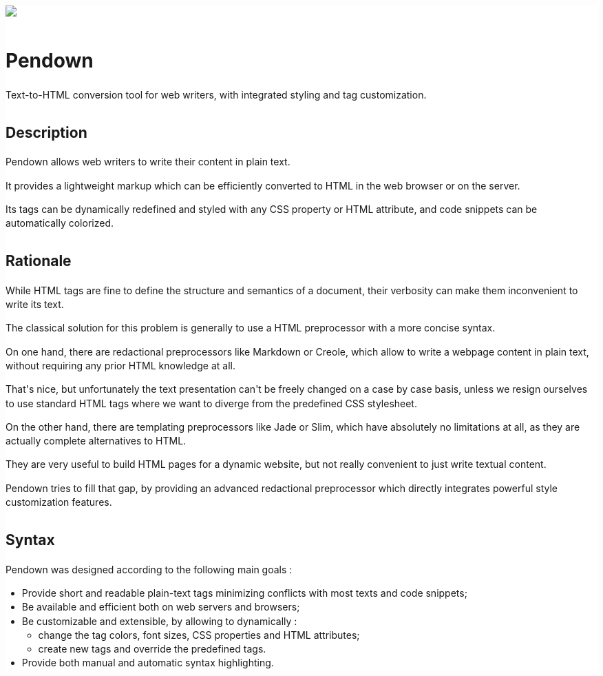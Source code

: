 ![](https://github.com/senselogic/PENDOWN/blob/master/LOGO/pendown.png)

# Pendown

Text-to-HTML conversion tool for web writers, with integrated styling and tag customization.

## Description

Pendown allows web writers to write their content in plain text.

It provides a lightweight markup which can be efficiently converted to HTML in the web browser or on the server.

Its tags can be dynamically redefined and styled with any CSS property or HTML attribute, and code snippets can be automatically colorized.

## Rationale

While HTML tags are fine to define the structure and semantics of a document, their verbosity can make them inconvenient
to write its text.

The classical solution for this problem is generally to use a HTML preprocessor with a more concise syntax.

On one hand, there are redactional preprocessors like Markdown or Creole, which allow to write a webpage content
in plain text, without requiring any prior HTML knowledge at all.

That's nice, but unfortunately the text presentation can't be freely changed on a case by case basis, unless we resign ourselves to
use standard HTML tags where we want to diverge from the predefined CSS stylesheet.

On the other hand, there are templating preprocessors like Jade or Slim, which have absolutely no limitations at all,
as they are actually complete alternatives to HTML.

They are very useful to build HTML pages for a dynamic website, but not really convenient to just write textual content.

Pendown tries to fill that gap, by providing an advanced redactional preprocessor which directly integrates
powerful style customization features.

## Syntax

Pendown was designed according to the following main goals :

*   Provide short and readable plain-text tags minimizing conflicts with most texts and code snippets;
*   Be available and efficient both on web servers and browsers;
*   Be customizable and extensible, by allowing to dynamically :
    *    change the tag colors, font sizes, CSS properties and HTML attributes;
    *    create new tags and override the predefined tags.
*   Provide both manual and automatic syntax highlighting.
